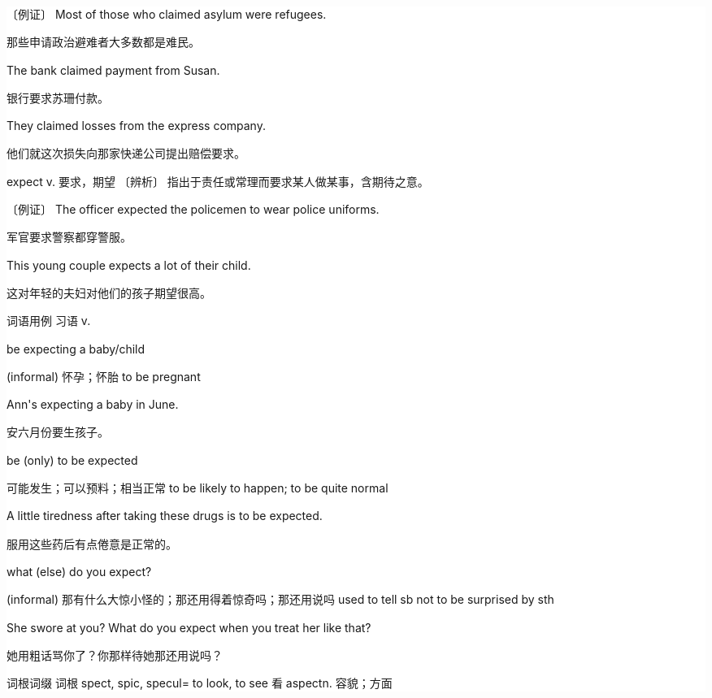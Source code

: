 〔例证〕
Most of those who claimed asylum were refugees.

那些申请政治避难者大多数都是难民。

The bank claimed payment from Susan.

银行要求苏珊付款。

They claimed losses from the express company.

他们就这次损失向那家快递公司提出赔偿要求。

expect v. 要求，期望
〔辨析〕
指出于责任或常理而要求某人做某事，含期待之意。

〔例证〕
The officer expected the policemen to wear police uniforms.

军官要求警察都穿警服。

This young couple expects a lot of their child.

这对年轻的夫妇对他们的孩子期望很高。

词语用例
习语
v.

be expecting a baby/child

(informal) 怀孕；怀胎
to be pregnant

Ann's expecting a baby in June.

安六月份要生孩子。

be (only) to be expected

可能发生；可以预料；相当正常
to be likely to happen; to be quite normal

A little tiredness after taking these drugs is to be expected.

服用这些药后有点倦意是正常的。

what (else) do you expect?

(informal) 那有什么大惊小怪的；那还用得着惊奇吗；那还用说吗
used to tell sb not to be surprised by sth

She swore at you? What do you expect when you treat her like that?

她用粗话骂你了？你那样待她那还用说吗？

词根词缀
词根
spect, spic, specul= to look, to see 看
aspectn. 容貌；方面
